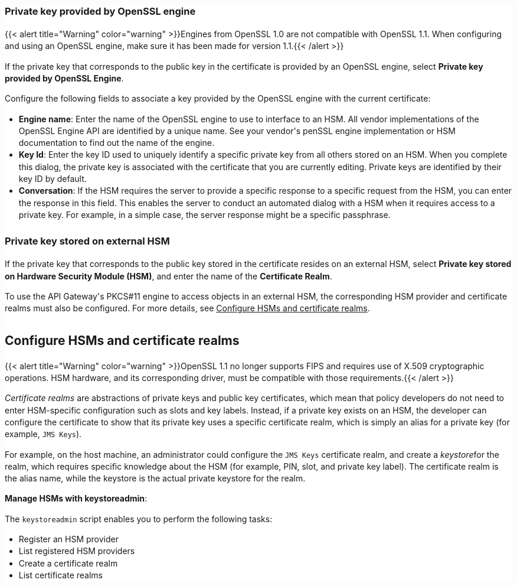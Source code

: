 ### Private key provided by OpenSSL engine

{{< alert title="Warning" color="warning" >}}Engines from OpenSSL 1.0 are not compatible with OpenSSL 1.1. When configuring and using an OpenSSL engine, make sure it has been made for version 1.1.{{< /alert >}}

If the private key that corresponds to the public key in the certificate is provided by an OpenSSL engine, select **Private key provided by OpenSSL Engine**.

Configure the following fields to associate a key provided by the OpenSSL engine with the current certificate:

* **Engine name**: Enter the name of the OpenSSL engine to use to interface to an HSM. All vendor implementations of the OpenSSL Engine API are identified by a unique name. See your vendor's penSSL engine implementation or HSM documentation to find out the name of the engine.
* **Key Id**: Enter the key ID used to uniquely identify a specific private key from all others stored on an HSM. When you complete this dialog, the private key is associated with the certificate that you are currently editing. Private keys are identified by their key ID by default.
* **Conversation**: If the HSM requires the server to provide a specific response to a specific request from the HSM, you can enter the response in this field. This enables the server to conduct an automated dialog with a HSM when it requires access to a private key. For example, in a simple case, the server response might be a specific passphrase.

### Private key stored on external HSM

If the private key that corresponds to the public key stored in the certificate resides on an external HSM, select **Private key stored on Hardware Security Module (HSM)**, and enter the name of the **Certificate Realm**.

To use the API Gateway's PKCS#11 engine to access objects in an external HSM, the corresponding HSM provider and certificate realms must also be configured. For more details, see [Configure HSMs and certificate realms](#configure-hsms-and-certificate-realms).

## Configure HSMs and certificate realms

{{< alert title="Warning" color="warning" >}}OpenSSL 1.1 no longer supports FIPS and requires use of X.509 cryptographic operations. HSM hardware, and its corresponding driver, must be compatible with those requirements.{{< /alert >}}

*Certificate realms* are abstractions of private keys and public key certificates, which mean that policy developers do not need to enter HSM-specific configuration such as slots and key labels. Instead, if a private key exists on an HSM, the developer can configure the certificate to show that its private key uses a specific certificate realm, which is simply an alias for a private key (for example, `JMS Keys`).

For example, on the host machine, an administrator could configure the `JMS Keys` certificate realm, and create a *keystore*for the realm, which requires specific knowledge about the HSM (for example, PIN, slot, and private key label). The certificate realm is the alias name, while the keystore is the actual private keystore for the realm.

**Manage HSMs with keystoreadmin**:

The `keystoreadmin` script enables you to perform the following tasks:

* Register an HSM provider
* List registered HSM providers
* Create a certificate realm
* List certificate realms
